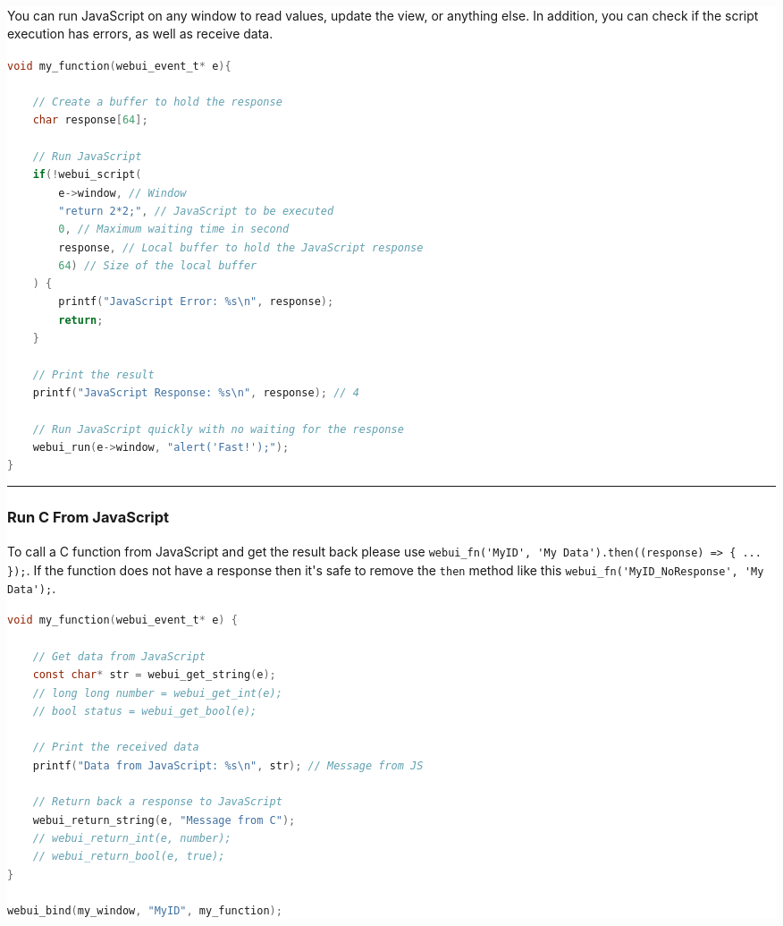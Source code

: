 You can run JavaScript on any window to read values, update the view, or anything else. In addition, you can check if the script execution has errors, as well as receive data.

```c
void my_function(webui_event_t* e){

	// Create a buffer to hold the response
    char response[64];

    // Run JavaScript
    if(!webui_script(
        e->window, // Window
        "return 2*2;", // JavaScript to be executed
        0, // Maximum waiting time in second
        response, // Local buffer to hold the JavaScript response
        64) // Size of the local buffer
    ) {
        printf("JavaScript Error: %s\n", response);
        return;
    }

    // Print the result
    printf("JavaScript Response: %s\n", response); // 4

    // Run JavaScript quickly with no waiting for the response
    webui_run(e->window, "alert('Fast!');");
}
```

---
### Run C From JavaScript

To call a C function from JavaScript and get the result back please use `webui_fn('MyID', 'My Data').then((response) => { ... });`. If the function does not have a response then it's safe to remove the `then` method like this `webui_fn('MyID_NoResponse', 'My Data');`.

```c
void my_function(webui_event_t* e) {

    // Get data from JavaScript
    const char* str = webui_get_string(e);
    // long long number = webui_get_int(e);
    // bool status = webui_get_bool(e);

    // Print the received data
    printf("Data from JavaScript: %s\n", str); // Message from JS

    // Return back a response to JavaScript
    webui_return_string(e, "Message from C");
    // webui_return_int(e, number);
    // webui_return_bool(e, true);
}

webui_bind(my_window, "MyID", my_function);
```
